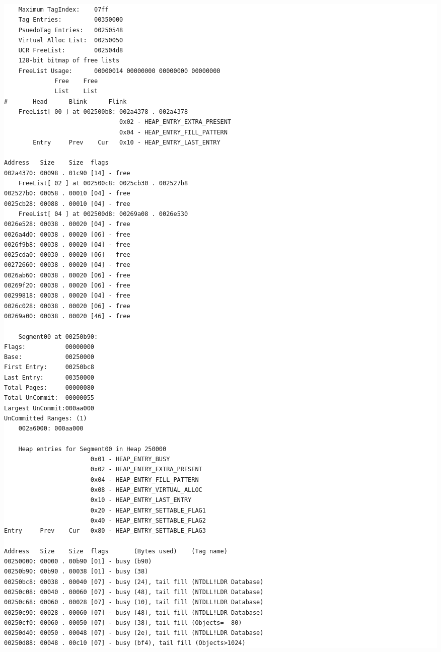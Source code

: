 ```dbgcmd
    Maximum TagIndex:    07ff
    Tag Entries:         00350000
    PsuedoTag Entries:   00250548
    Virtual Alloc List:  00250050
    UCR FreeList:        002504d8
    128-bit bitmap of free lists
    FreeList Usage:      00000014 00000000 00000000 00000000
              Free    Free
              List    List
#       Head      Blink      Flink
    FreeList[ 00 ] at 002500b8: 002a4378 . 002a4378
                                0x02 - HEAP_ENTRY_EXTRA_PRESENT
                                0x04 - HEAP_ENTRY_FILL_PATTERN
        Entry     Prev    Cur   0x10 - HEAP_ENTRY_LAST_ENTRY

Address   Size    Size  flags
002a4370: 00098 . 01c90 [14] - free
    FreeList[ 02 ] at 002500c8: 0025cb30 . 002527b8
002527b0: 00058 . 00010 [04] - free
0025cb28: 00088 . 00010 [04] - free
    FreeList[ 04 ] at 002500d8: 00269a08 . 0026e530
0026e528: 00038 . 00020 [04] - free
0026a4d0: 00038 . 00020 [06] - free
0026f9b8: 00038 . 00020 [04] - free
0025cda0: 00030 . 00020 [06] - free
00272660: 00038 . 00020 [04] - free
0026ab60: 00038 . 00020 [06] - free
00269f20: 00038 . 00020 [06] - free
00299818: 00038 . 00020 [04] - free
0026c028: 00038 . 00020 [06] - free
00269a00: 00038 . 00020 [46] - free
 
    Segment00 at 00250b90:
Flags:           00000000
Base:            00250000
First Entry:     00250bc8
Last Entry:      00350000
Total Pages:     00000080
Total UnCommit:  00000055
Largest UnCommit:000aa000
UnCommitted Ranges: (1)
    002a6000: 000aa000

    Heap entries for Segment00 in Heap 250000
                        0x01 - HEAP_ENTRY_BUSY            
                        0x02 - HEAP_ENTRY_EXTRA_PRESENT   
                        0x04 - HEAP_ENTRY_FILL_PATTERN    
                        0x08 - HEAP_ENTRY_VIRTUAL_ALLOC   
                        0x10 - HEAP_ENTRY_LAST_ENTRY      
                        0x20 - HEAP_ENTRY_SETTABLE_FLAG1  
                        0x40 - HEAP_ENTRY_SETTABLE_FLAG2  
Entry     Prev    Cur   0x80 - HEAP_ENTRY_SETTABLE_FLAG3  

Address   Size    Size  flags       (Bytes used)    (Tag name)
00250000: 00000 . 00b90 [01] - busy (b90)
00250b90: 00b90 . 00038 [01] - busy (38) 
00250bc8: 00038 . 00040 [07] - busy (24), tail fill (NTDLL!LDR Database)
00250c08: 00040 . 00060 [07] - busy (48), tail fill (NTDLL!LDR Database)
00250c68: 00060 . 00028 [07] - busy (10), tail fill (NTDLL!LDR Database)
00250c90: 00028 . 00060 [07] - busy (48), tail fill (NTDLL!LDR Database)
00250cf0: 00060 . 00050 [07] - busy (38), tail fill (Objects=  80)
00250d40: 00050 . 00048 [07] - busy (2e), tail fill (NTDLL!LDR Database)
00250d88: 00048 . 00c10 [07] - busy (bf4), tail fill (Objects>1024)
```